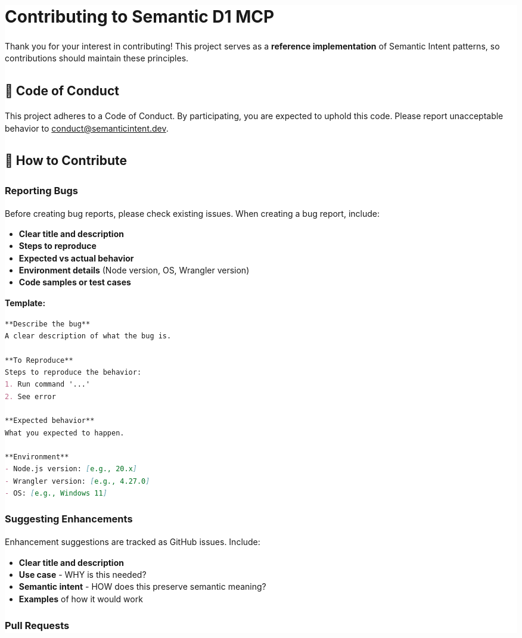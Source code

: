 # Contributing to Semantic D1 MCP

Thank you for your interest in contributing! This project serves as a **reference implementation** of Semantic Intent patterns, so contributions should maintain these principles.

## 🎯 Code of Conduct

This project adheres to a Code of Conduct. By participating, you are expected to uphold this code. Please report unacceptable behavior to conduct@semanticintent.dev.

## 🚀 How to Contribute

### Reporting Bugs

Before creating bug reports, please check existing issues. When creating a bug report, include:

- **Clear title and description**
- **Steps to reproduce**
- **Expected vs actual behavior**
- **Environment details** (Node version, OS, Wrangler version)
- **Code samples or test cases**

**Template:**
```markdown
**Describe the bug**
A clear description of what the bug is.

**To Reproduce**
Steps to reproduce the behavior:
1. Run command '...'
2. See error

**Expected behavior**
What you expected to happen.

**Environment**
- Node.js version: [e.g., 20.x]
- Wrangler version: [e.g., 4.27.0]
- OS: [e.g., Windows 11]
```

### Suggesting Enhancements

Enhancement suggestions are tracked as GitHub issues. Include:

- **Clear title and description**
- **Use case** - WHY is this needed?
- **Semantic intent** - HOW does this preserve semantic meaning?
- **Examples** of how it would work

### Pull Requests
